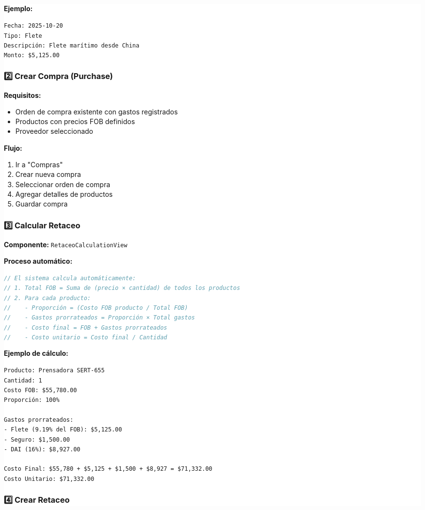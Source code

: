 **Ejemplo:**
```
Fecha: 2025-10-20
Tipo: Flete
Descripción: Flete marítimo desde China
Monto: $5,125.00
```

### 2️⃣ Crear Compra (Purchase)

**Requisitos:**
- Orden de compra existente con gastos registrados
- Productos con precios FOB definidos
- Proveedor seleccionado

**Flujo:**
1. Ir a "Compras"
2. Crear nueva compra
3. Seleccionar orden de compra
4. Agregar detalles de productos
5. Guardar compra

### 3️⃣ Calcular Retaceo

**Componente:** `RetaceoCalculationView`

**Proceso automático:**
```typescript
// El sistema calcula automáticamente:
// 1. Total FOB = Suma de (precio × cantidad) de todos los productos
// 2. Para cada producto:
//    - Proporción = (Costo FOB producto / Total FOB)
//    - Gastos prorrateados = Proporción × Total gastos
//    - Costo final = FOB + Gastos prorrateados
//    - Costo unitario = Costo final / Cantidad
```

**Ejemplo de cálculo:**
```
Producto: Prensadora SERT-655
Cantidad: 1
Costo FOB: $55,780.00
Proporción: 100%

Gastos prorrateados:
- Flete (9.19% del FOB): $5,125.00
- Seguro: $1,500.00
- DAI (16%): $8,927.00

Costo Final: $55,780 + $5,125 + $1,500 + $8,927 = $71,332.00
Costo Unitario: $71,332.00
```

### 4️⃣ Crear Retaceo
